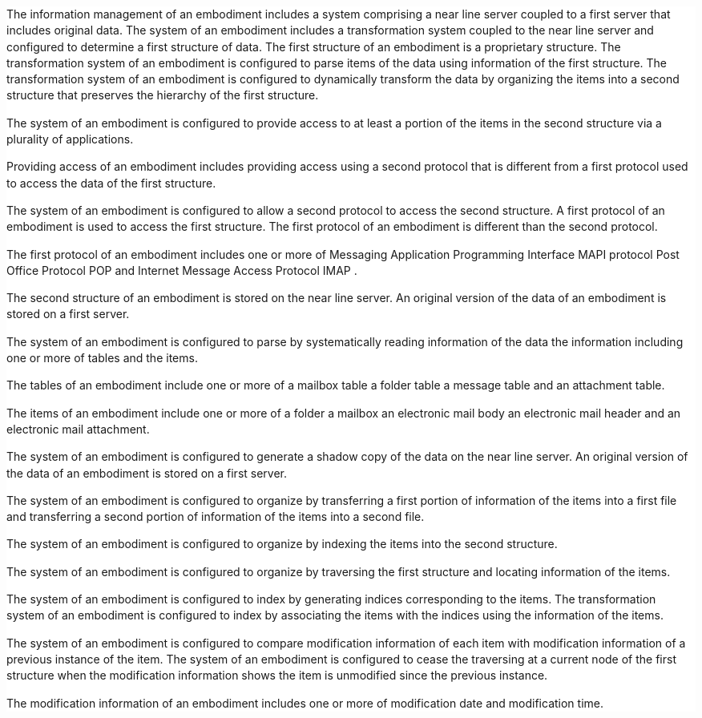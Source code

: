 The information management of an embodiment includes a system comprising a near line server coupled to a first server that includes original data. The system of an embodiment includes a transformation system coupled to the near line server and configured to determine a first structure of data. The first structure of an embodiment is a proprietary structure. The transformation system of an embodiment is configured to parse items of the data using information of the first structure. The transformation system of an embodiment is configured to dynamically transform the data by organizing the items into a second structure that preserves the hierarchy of the first structure.

The system of an embodiment is configured to provide access to at least a portion of the items in the second structure via a plurality of applications.

Providing access of an embodiment includes providing access using a second protocol that is different from a first protocol used to access the data of the first structure.

The system of an embodiment is configured to allow a second protocol to access the second structure. A first protocol of an embodiment is used to access the first structure. The first protocol of an embodiment is different than the second protocol.

The first protocol of an embodiment includes one or more of Messaging Application Programming Interface MAPI protocol Post Office Protocol POP and Internet Message Access Protocol IMAP .

The second structure of an embodiment is stored on the near line server. An original version of the data of an embodiment is stored on a first server.

The system of an embodiment is configured to parse by systematically reading information of the data the information including one or more of tables and the items.

The tables of an embodiment include one or more of a mailbox table a folder table a message table and an attachment table.

The items of an embodiment include one or more of a folder a mailbox an electronic mail body an electronic mail header and an electronic mail attachment.

The system of an embodiment is configured to generate a shadow copy of the data on the near line server. An original version of the data of an embodiment is stored on a first server.

The system of an embodiment is configured to organize by transferring a first portion of information of the items into a first file and transferring a second portion of information of the items into a second file.

The system of an embodiment is configured to organize by indexing the items into the second structure.

The system of an embodiment is configured to organize by traversing the first structure and locating information of the items.

The system of an embodiment is configured to index by generating indices corresponding to the items. The transformation system of an embodiment is configured to index by associating the items with the indices using the information of the items.

The system of an embodiment is configured to compare modification information of each item with modification information of a previous instance of the item. The system of an embodiment is configured to cease the traversing at a current node of the first structure when the modification information shows the item is unmodified since the previous instance.

The modification information of an embodiment includes one or more of modification date and modification time.
